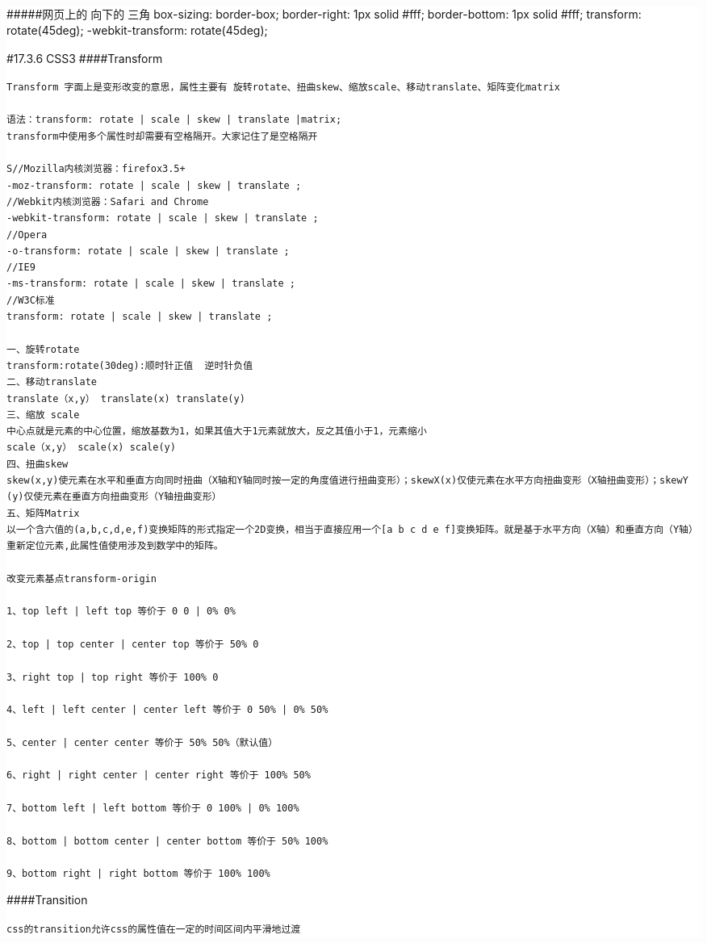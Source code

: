 #####网页上的 向下的 三角
	 box-sizing: border-box;
    	 border-right: 1px solid #fff;
    	 border-bottom: 1px solid #fff;
   	 transform: rotate(45deg);
    	 -webkit-transform: rotate(45deg);


#17.3.6 CSS3 
####Transform
```
Transform 字面上是变形改变的意思，属性主要有 旋转rotate、扭曲skew、缩放scale、移动translate、矩阵变化matrix

语法：transform: rotate | scale | skew | translate |matrix;
transform中使用多个属性时却需要有空格隔开。大家记住了是空格隔开

S//Mozilla内核浏览器：firefox3.5+
-moz-transform: rotate | scale | skew | translate ;
//Webkit内核浏览器：Safari and Chrome
-webkit-transform: rotate | scale | skew | translate ;	
//Opera
-o-transform: rotate | scale | skew | translate ;	
//IE9
-ms-transform: rotate | scale | skew | translate ;
//W3C标准
transform: rotate | scale | skew | translate ;

一、旋转rotate
transform:rotate(30deg):顺时针正值  逆时针负值
二、移动translate
translate（x,y） translate(x) translate(y) 
三、缩放 scale 
中心点就是元素的中心位置，缩放基数为1，如果其值大于1元素就放大，反之其值小于1，元素缩小
scale（x,y） scale(x) scale(y) 
四、扭曲skew
skew(x,y)使元素在水平和垂直方向同时扭曲（X轴和Y轴同时按一定的角度值进行扭曲变形）；skewX(x)仅使元素在水平方向扭曲变形（X轴扭曲变形）；skewY(y)仅使元素在垂直方向扭曲变形（Y轴扭曲变形）
五、矩阵Matrix
以一个含六值的(a,b,c,d,e,f)变换矩阵的形式指定一个2D变换，相当于直接应用一个[a b c d e f]变换矩阵。就是基于水平方向（X轴）和垂直方向（Y轴）重新定位元素,此属性值使用涉及到数学中的矩阵。

改变元素基点transform-origin

1、top left | left top 等价于 0 0 | 0% 0%

2、top | top center | center top 等价于 50% 0

3、right top | top right 等价于 100% 0

4、left | left center | center left 等价于 0 50% | 0% 50%

5、center | center center 等价于 50% 50%（默认值）

6、right | right center | center right 等价于 100% 50%

7、bottom left | left bottom 等价于 0 100% | 0% 100%

8、bottom | bottom center | center bottom 等价于 50% 100%

9、bottom right | right bottom 等价于 100% 100%
```
####Transition
```	
css的transition允许css的属性值在一定的时间区间内平滑地过渡

```